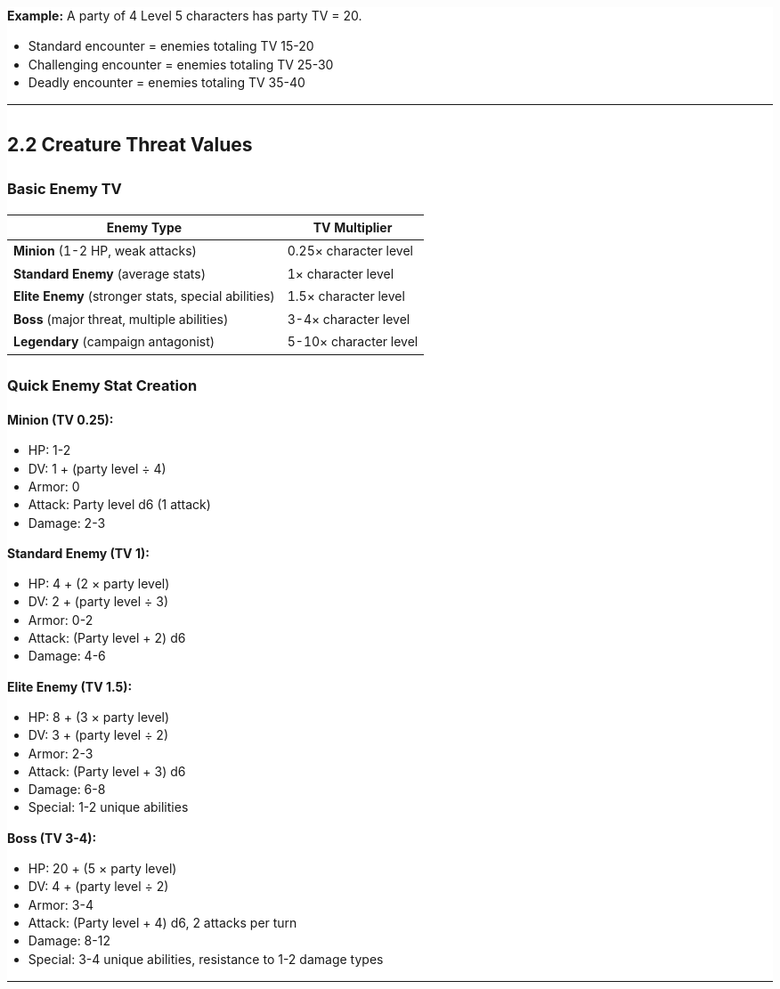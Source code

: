 **Example:** A party of 4 Level 5 characters has party TV = 20.
- Standard encounter = enemies totaling TV 15-20
- Challenging encounter = enemies totaling TV 25-30
- Deadly encounter = enemies totaling TV 35-40

---

## 2.2 Creature Threat Values

### Basic Enemy TV

| Enemy Type | TV Multiplier |
|-----------|--------------|
| **Minion** (1-2 HP, weak attacks) | 0.25× character level |
| **Standard Enemy** (average stats) | 1× character level |
| **Elite Enemy** (stronger stats, special abilities) | 1.5× character level |
| **Boss** (major threat, multiple abilities) | 3-4× character level |
| **Legendary** (campaign antagonist) | 5-10× character level |

### Quick Enemy Stat Creation

**Minion (TV 0.25):**
- HP: 1-2
- DV: 1 + (party level ÷ 4)
- Armor: 0
- Attack: Party level d6 (1 attack)
- Damage: 2-3

**Standard Enemy (TV 1):**
- HP: 4 + (2 × party level)
- DV: 2 + (party level ÷ 3)
- Armor: 0-2
- Attack: (Party level + 2) d6
- Damage: 4-6

**Elite Enemy (TV 1.5):**
- HP: 8 + (3 × party level)
- DV: 3 + (party level ÷ 2)
- Armor: 2-3
- Attack: (Party level + 3) d6
- Damage: 6-8
- Special: 1-2 unique abilities

**Boss (TV 3-4):**
- HP: 20 + (5 × party level)
- DV: 4 + (party level ÷ 2)
- Armor: 3-4
- Attack: (Party level + 4) d6, 2 attacks per turn
- Damage: 8-12
- Special: 3-4 unique abilities, resistance to 1-2 damage types

---